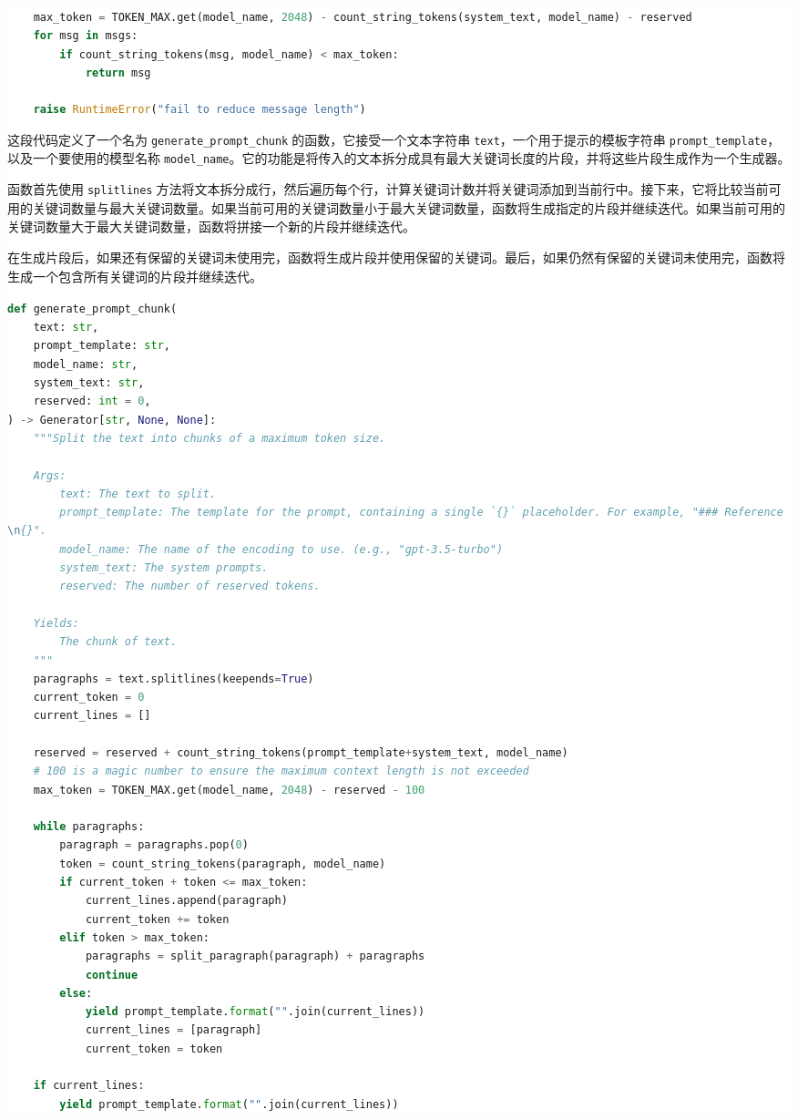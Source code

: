 ```py
    max_token = TOKEN_MAX.get(model_name, 2048) - count_string_tokens(system_text, model_name) - reserved
    for msg in msgs:
        if count_string_tokens(msg, model_name) < max_token:
            return msg

    raise RuntimeError("fail to reduce message length")


```

这段代码定义了一个名为 `generate_prompt_chunk` 的函数，它接受一个文本字符串 `text`，一个用于提示的模板字符串 `prompt_template`，以及一个要使用的模型名称 `model_name`。它的功能是将传入的文本拆分成具有最大关键词长度的片段，并将这些片段生成作为一个生成器。

函数首先使用 `splitlines` 方法将文本拆分成行，然后遍历每个行，计算关键词计数并将关键词添加到当前行中。接下来，它将比较当前可用的关键词数量与最大关键词数量。如果当前可用的关键词数量小于最大关键词数量，函数将生成指定的片段并继续迭代。如果当前可用的关键词数量大于最大关键词数量，函数将拼接一个新的片段并继续迭代。

在生成片段后，如果还有保留的关键词未使用完，函数将生成片段并使用保留的关键词。最后，如果仍然有保留的关键词未使用完，函数将生成一个包含所有关键词的片段并继续迭代。


```py
def generate_prompt_chunk(
    text: str,
    prompt_template: str,
    model_name: str,
    system_text: str,
    reserved: int = 0,
) -> Generator[str, None, None]:
    """Split the text into chunks of a maximum token size.

    Args:
        text: The text to split.
        prompt_template: The template for the prompt, containing a single `{}` placeholder. For example, "### Reference\n{}".
        model_name: The name of the encoding to use. (e.g., "gpt-3.5-turbo")
        system_text: The system prompts.
        reserved: The number of reserved tokens.

    Yields:
        The chunk of text.
    """
    paragraphs = text.splitlines(keepends=True)
    current_token = 0
    current_lines = []

    reserved = reserved + count_string_tokens(prompt_template+system_text, model_name)
    # 100 is a magic number to ensure the maximum context length is not exceeded
    max_token = TOKEN_MAX.get(model_name, 2048) - reserved - 100  

    while paragraphs:
        paragraph = paragraphs.pop(0)
        token = count_string_tokens(paragraph, model_name)
        if current_token + token <= max_token:
            current_lines.append(paragraph)
            current_token += token
        elif token > max_token:
            paragraphs = split_paragraph(paragraph) + paragraphs
            continue
        else:
            yield prompt_template.format("".join(current_lines))
            current_lines = [paragraph]
            current_token = token

    if current_lines:
        yield prompt_template.format("".join(current_lines))
```